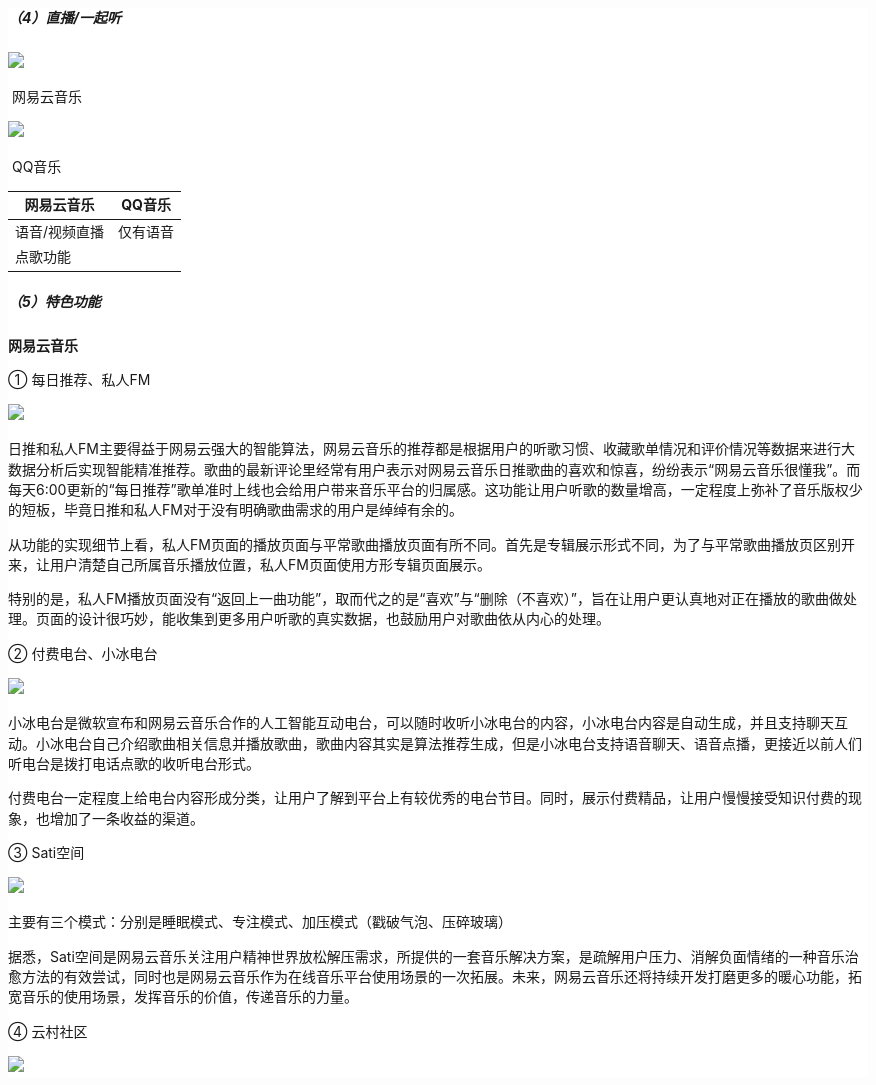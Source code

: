 ##### （4）直播/一起听

![](D:\学习使我快乐\Typora笔记区\PM\img\A1569E6FB73636FC3A3D2358D9541A3C.jpg)

​																						网易云音乐

![](D:\学习使我快乐\Typora笔记区\PM\img\A8A24FC8CF09170AC047DEFB1D9AF14E.jpg)

​																							QQ音乐

| 网易云音乐    | QQ音乐   |
| ------------- | -------- |
| 语音/视频直播 | 仅有语音 |
| 点歌功能      |          |

##### （5）特色功能

**网易云音乐**

① 每日推荐、私人FM

![](D:\学习使我快乐\Typora笔记区\PM\img\04B3EEC2.jpg)

日推和私人FM主要得益于网易云强大的智能算法，网易云音乐的推荐都是根据用户的听歌习惯、收藏歌单情况和评价情况等数据来进行大数据分析后实现智能精准推荐。歌曲的最新评论里经常有用户表示对网易云音乐日推歌曲的喜欢和惊喜，纷纷表示“网易云音乐很懂我”。而每天6:00更新的“每日推荐”歌单准时上线也会给用户带来音乐平台的归属感。这功能让用户听歌的数量增高，一定程度上弥补了音乐版权少的短板，毕竟日推和私人FM对于没有明确歌曲需求的用户是绰绰有余的。

从功能的实现细节上看，私人FM页面的播放页面与平常歌曲播放页面有所不同。首先是专辑展示形式不同，为了与平常歌曲播放页区别开来，让用户清楚自己所属音乐播放位置，私人FM页面使用方形专辑页面展示。

特别的是，私人FM播放页面没有“返回上一曲功能”，取而代之的是“喜欢”与“删除（不喜欢）”，旨在让用户更认真地对正在播放的歌曲做处理。页面的设计很巧妙，能收集到更多用户听歌的真实数据，也鼓励用户对歌曲依从内心的处理。



② 付费电台、小冰电台

![](D:\学习使我快乐\Typora笔记区\PM\img\47B0584EC120546A60169.jpg)

小冰电台是微软宣布和网易云音乐合作的人工智能互动电台，可以随时收听小冰电台的内容，小冰电台内容是自动生成，并且支持聊天互动。小冰电台自己介绍歌曲相关信息并播放歌曲，歌曲内容其实是算法推荐生成，但是小冰电台支持语音聊天、语音点播，更接近以前人们听电台是拨打电话点歌的收听电台形式。

付费电台一定程度上给电台内容形成分类，让用户了解到平台上有较优秀的电台节目。同时，展示付费精品，让用户慢慢接受知识付费的现象，也增加了一条收益的渠道。



③ Sati空间

![](D:\学习使我快乐\Typora笔记区\PM\img\FD2F28ADF.jpg)

主要有三个模式：分别是睡眠模式、专注模式、加压模式（戳破气泡、压碎玻璃）

据悉，Sati空间是网易云音乐关注用户精神世界放松解压需求，所提供的一套音乐解决方案，是疏解用户压力、消解负面情绪的一种音乐治愈方法的有效尝试，同时也是网易云音乐作为在线音乐平台使用场景的一次拓展。未来，网易云音乐还将持续开发打磨更多的暖心功能，拓宽音乐的使用场景，发挥音乐的价值，传递音乐的力量。



④ 云村社区

![](D:\学习使我快乐\Typora笔记区\PM\img\9C6D1437336A2B47EE.jpg)
